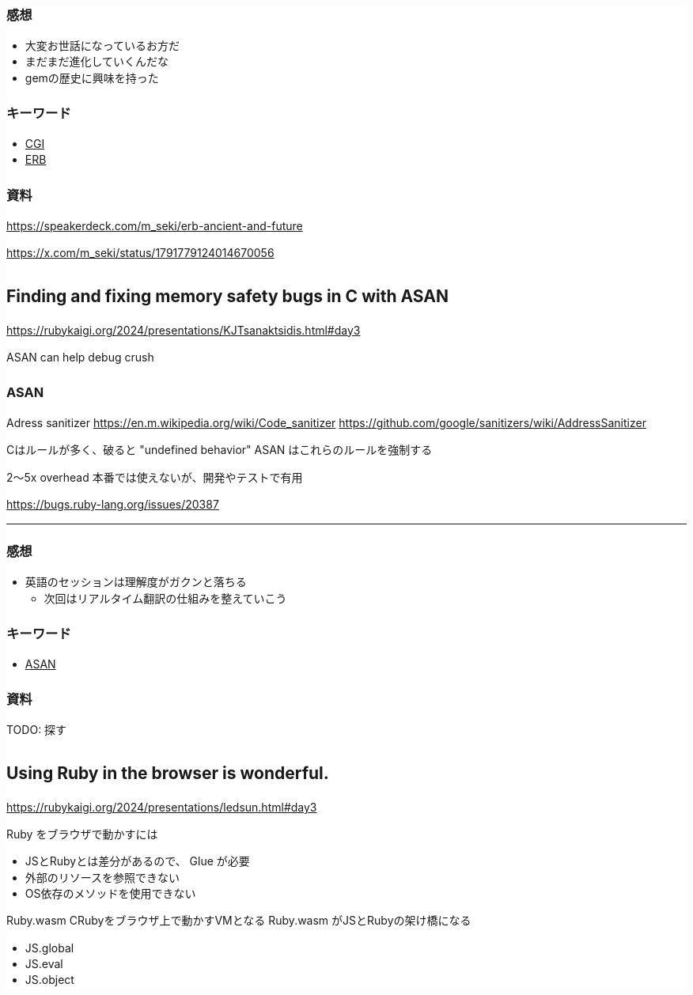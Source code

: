 ### 感想
- 大変お世話になっているお方だ
- まだまだ進化していくんだな
- gemの歴史に興味を持った
### キーワード
- [CGI](https://zenn.dev/irsc/articles/ruby-kaigi-2024-rookies-note/#cgi)
- [ERB](https://zenn.dev/irsc/articles/ruby-kaigi-2024-rookies-note/#erb)
### 資料
https://speakerdeck.com/m_seki/erb-ancient-and-future

https://x.com/m_seki/status/1791779124014670056

## Finding and fixing memory safety bugs in C with ASAN
https://rubykaigi.org/2024/presentations/KJTsanaktsidis.html#day3

ASAN can help debug crush
### ASAN
Adress sanitizer
https://en.m.wikipedia.org/wiki/Code_sanitizer
https://github.com/google/sanitizers/wiki/AddressSanitizer

Cはルールが多く、破ると "undefined behavior"
ASAN はこれらのルールを強制する

2〜5x overhead 
本番では使えないが、開発やテストで有用

https://bugs.ruby-lang.org/issues/20387

---
### 感想
- 英語のセッションは理解度がガクンと落ちる
    - 次回はリアルタイム翻訳の仕組みを整えていこう
### キーワード
- [ASAN](https://zenn.dev/irsc/articles/ruby-kaigi-2024-rookies-note/#asan-1)
### 資料
TODO: 探す

## Using Ruby in the browser is wonderful.
https://rubykaigi.org/2024/presentations/ledsun.html#day3

Ruby をブラウザで動かすには
- JSとRubyとは差分があるので、 Glue が必要
- 外部のリソースを参照できない
- OS依存のメソッドを使用できない

Ruby.wasm
CRubyをブラウザ上で動かすVMとなる
Ruby.wasm  がJSとRubyの架け橋になる
- JS.global
- JS.eval
- JS.object
